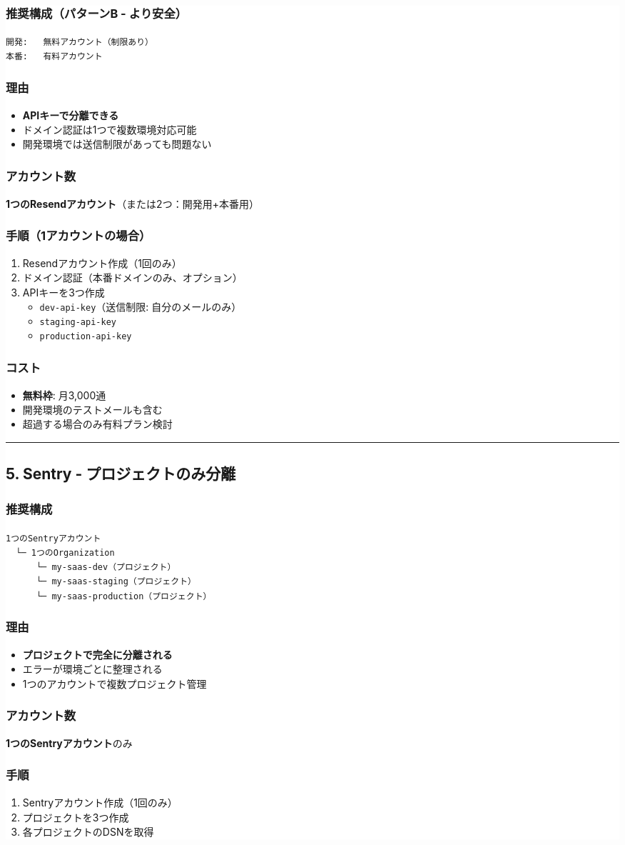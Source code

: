 ### 推奨構成（パターンB - より安全）
```
開発:   無料アカウント（制限あり）
本番:   有料アカウント
```

### 理由
- **APIキーで分離できる**
- ドメイン認証は1つで複数環境対応可能
- 開発環境では送信制限があっても問題ない

### アカウント数
**1つのResendアカウント**（または2つ：開発用+本番用）

### 手順（1アカウントの場合）
1. Resendアカウント作成（1回のみ）
2. ドメイン認証（本番ドメインのみ、オプション）
3. APIキーを3つ作成
   - `dev-api-key`（送信制限: 自分のメールのみ）
   - `staging-api-key`
   - `production-api-key`

### コスト
- **無料枠**: 月3,000通
- 開発環境のテストメールも含む
- 超過する場合のみ有料プラン検討

---

## 5. Sentry - **プロジェクトのみ分離**

### 推奨構成
```
1つのSentryアカウント
  └─ 1つのOrganization
      └─ my-saas-dev（プロジェクト）
      └─ my-saas-staging（プロジェクト）
      └─ my-saas-production（プロジェクト）
```

### 理由
- **プロジェクトで完全に分離される**
- エラーが環境ごとに整理される
- 1つのアカウントで複数プロジェクト管理

### アカウント数
**1つのSentryアカウント**のみ

### 手順
1. Sentryアカウント作成（1回のみ）
2. プロジェクトを3つ作成
3. 各プロジェクトのDSNを取得
